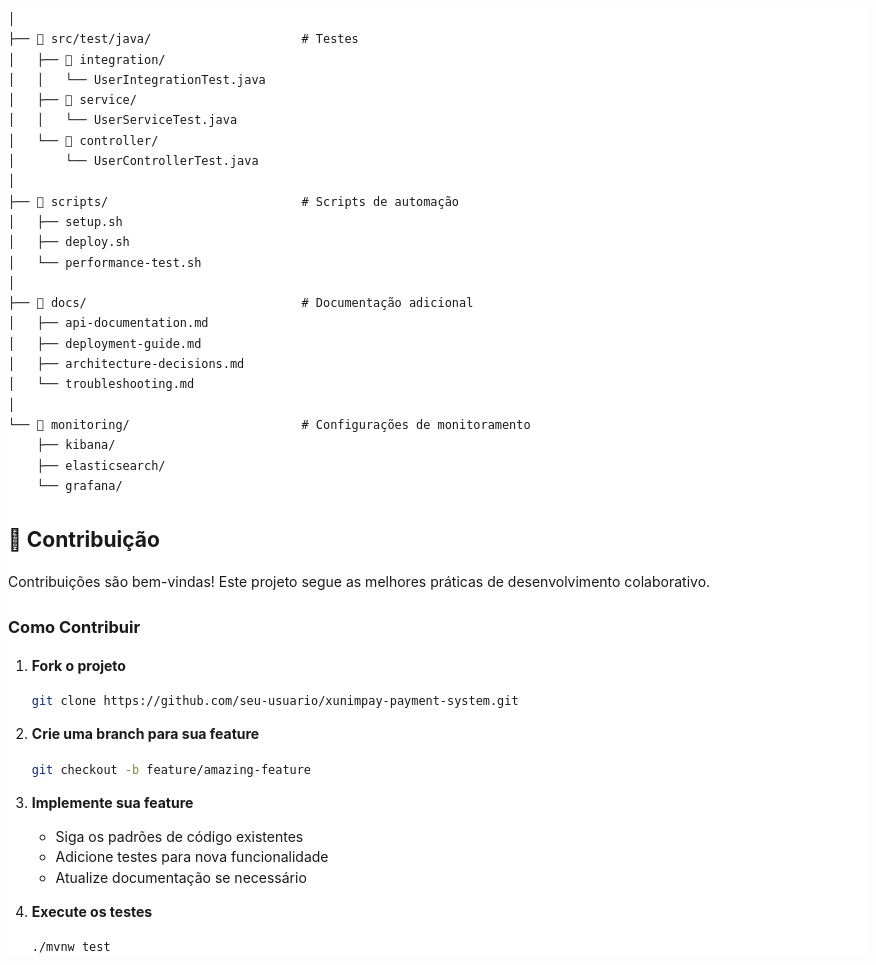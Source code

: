 ```
│
├── 📁 src/test/java/                     # Testes
│   ├── 📁 integration/
│   │   └── UserIntegrationTest.java
│   ├── 📁 service/
│   │   └── UserServiceTest.java
│   └── 📁 controller/
│       └── UserControllerTest.java
│
├── 📁 scripts/                           # Scripts de automação
│   ├── setup.sh
│   ├── deploy.sh
│   └── performance-test.sh
│
├── 📁 docs/                              # Documentação adicional
│   ├── api-documentation.md
│   ├── deployment-guide.md
│   ├── architecture-decisions.md
│   └── troubleshooting.md
│
└── 📁 monitoring/                        # Configurações de monitoramento
    ├── kibana/
    ├── elasticsearch/
    └── grafana/
```

## 🤝 Contribuição

Contribuições são bem-vindas! Este projeto segue as melhores práticas de desenvolvimento colaborativo.

### **Como Contribuir**

1. **Fork o projeto**
   ```bash
   git clone https://github.com/seu-usuario/xunimpay-payment-system.git
   ```

2. **Crie uma branch para sua feature**
   ```bash
   git checkout -b feature/amazing-feature
   ```

3. **Implemente sua feature**
    - Siga os padrões de código existentes
    - Adicione testes para nova funcionalidade
    - Atualize documentação se necessário

4. **Execute os testes**
   ```bash
   ./mvnw test
   ```
